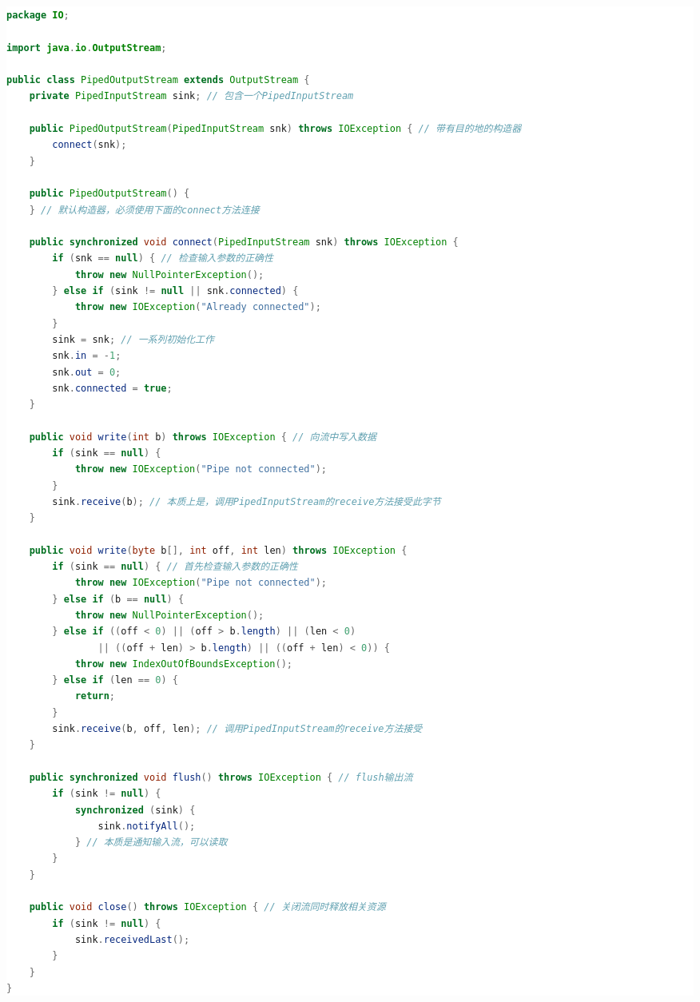 ```java
package IO;

import java.io.OutputStream;

public class PipedOutputStream extends OutputStream {
    private PipedInputStream sink; // 包含一个PipedInputStream

    public PipedOutputStream(PipedInputStream snk) throws IOException { // 带有目的地的构造器
        connect(snk);
    }

    public PipedOutputStream() {
    } // 默认构造器，必须使用下面的connect方法连接
    
    public synchronized void connect(PipedInputStream snk) throws IOException {
        if (snk == null) { // 检查输入参数的正确性
            throw new NullPointerException();
        } else if (sink != null || snk.connected) {
            throw new IOException("Already connected");
        }
        sink = snk; // 一系列初始化工作
        snk.in = -1;
        snk.out = 0;
        snk.connected = true;
    }

    public void write(int b) throws IOException { // 向流中写入数据
        if (sink == null) {
            throw new IOException("Pipe not connected");
        }
        sink.receive(b); // 本质上是，调用PipedInputStream的receive方法接受此字节
    }

    public void write(byte b[], int off, int len) throws IOException {
        if (sink == null) { // 首先检查输入参数的正确性
            throw new IOException("Pipe not connected");
        } else if (b == null) {
            throw new NullPointerException();
        } else if ((off < 0) || (off > b.length) || (len < 0)
                || ((off + len) > b.length) || ((off + len) < 0)) {
            throw new IndexOutOfBoundsException();
        } else if (len == 0) {
            return;
        }
        sink.receive(b, off, len); // 调用PipedInputStream的receive方法接受
    }

    public synchronized void flush() throws IOException { // flush输出流
        if (sink != null) {
            synchronized (sink) {
                sink.notifyAll();
            } // 本质是通知输入流，可以读取
        }
    }

    public void close() throws IOException { // 关闭流同时释放相关资源
        if (sink != null) {
            sink.receivedLast();
        }
    }
}
```
